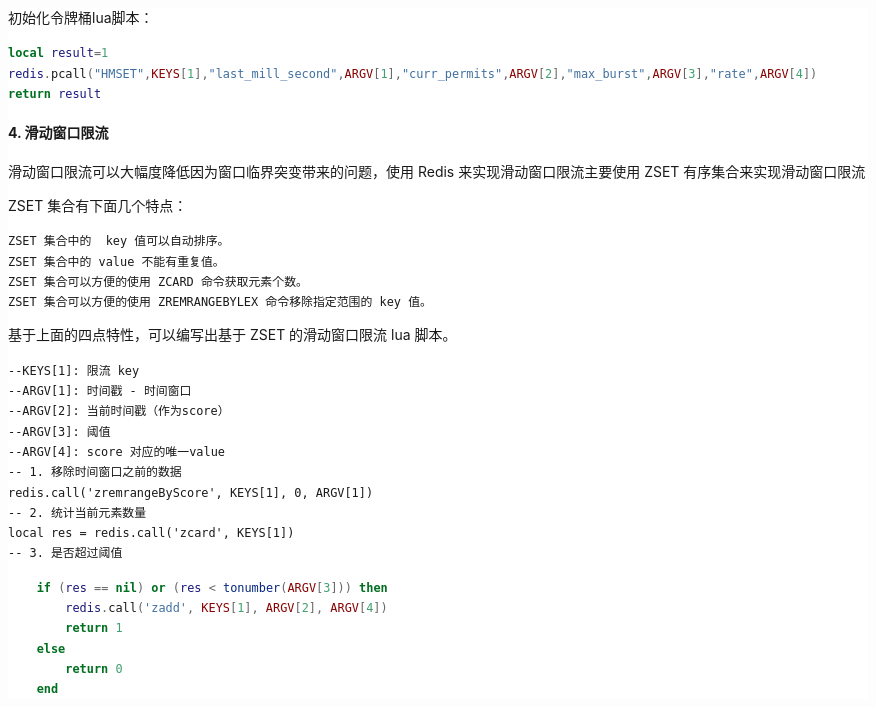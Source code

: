 初始化令牌桶lua脚本：

```lua
local result=1
redis.pcall("HMSET",KEYS[1],"last_mill_second",ARGV[1],"curr_permits",ARGV[2],"max_burst",ARGV[3],"rate",ARGV[4])
return result
```

#### 4. 滑动窗口限流

滑动窗口限流可以大幅度降低因为窗口临界突变带来的问题，使用 Redis 来实现滑动窗口限流主要使用 ZSET 有序集合来实现滑动窗口限流

ZSET 集合有下面几个特点：

    ZSET 集合中的  key 值可以自动排序。
    ZSET 集合中的 value 不能有重复值。
    ZSET 集合可以方便的使用 ZCARD 命令获取元素个数。
    ZSET 集合可以方便的使用 ZREMRANGEBYLEX 命令移除指定范围的 key 值。

基于上面的四点特性，可以编写出基于 ZSET 的滑动窗口限流 lua 脚本。

    --KEYS[1]: 限流 key
    --ARGV[1]: 时间戳 - 时间窗口
    --ARGV[2]: 当前时间戳（作为score）
    --ARGV[3]: 阈值
    --ARGV[4]: score 对应的唯一value
    -- 1. 移除时间窗口之前的数据
    redis.call('zremrangeByScore', KEYS[1], 0, ARGV[1])
    -- 2. 统计当前元素数量
    local res = redis.call('zcard', KEYS[1])
    -- 3. 是否超过阈值

```lua
    if (res == nil) or (res < tonumber(ARGV[3])) then
        redis.call('zadd', KEYS[1], ARGV[2], ARGV[4])
        return 1
    else
        return 0
    end
```
